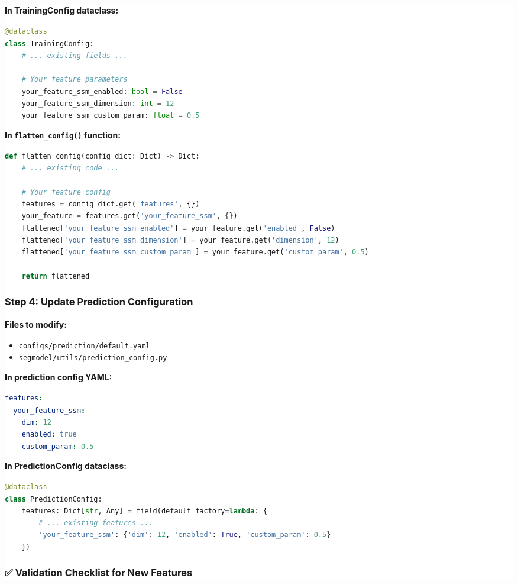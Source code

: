 **In TrainingConfig dataclass:**
```python
@dataclass
class TrainingConfig:
    # ... existing fields ...
    
    # Your feature parameters  
    your_feature_ssm_enabled: bool = False
    your_feature_ssm_dimension: int = 12
    your_feature_ssm_custom_param: float = 0.5
```

**In `flatten_config()` function:**
```python
def flatten_config(config_dict: Dict) -> Dict:
    # ... existing code ...
    
    # Your feature config
    features = config_dict.get('features', {})
    your_feature = features.get('your_feature_ssm', {})
    flattened['your_feature_ssm_enabled'] = your_feature.get('enabled', False)
    flattened['your_feature_ssm_dimension'] = your_feature.get('dimension', 12)
    flattened['your_feature_ssm_custom_param'] = your_feature.get('custom_param', 0.5)
    
    return flattened
```

### Step 4: Update Prediction Configuration

**Files to modify:**
- `configs/prediction/default.yaml`
- `segmodel/utils/prediction_config.py`

**In prediction config YAML:**
```yaml
features:
  your_feature_ssm:
    dim: 12
    enabled: true
    custom_param: 0.5
```

**In PredictionConfig dataclass:**
```python
@dataclass  
class PredictionConfig:
    features: Dict[str, Any] = field(default_factory=lambda: {
        # ... existing features ...
        'your_feature_ssm': {'dim': 12, 'enabled': True, 'custom_param': 0.5}
    })
```

### ✅ **Validation Checklist for New Features**
